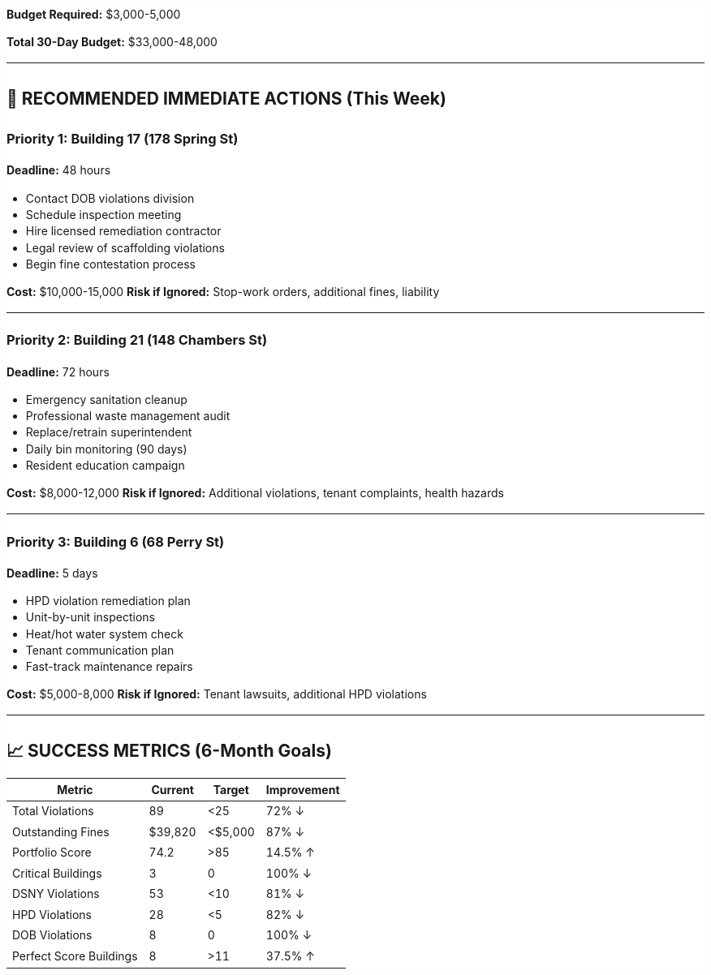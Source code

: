 **Budget Required:** $3,000-5,000

**Total 30-Day Budget:** $33,000-48,000

---

## 🎯 RECOMMENDED IMMEDIATE ACTIONS (This Week)

### Priority 1: Building 17 (178 Spring St)
**Deadline:** 48 hours
- Contact DOB violations division
- Schedule inspection meeting
- Hire licensed remediation contractor
- Legal review of scaffolding violations
- Begin fine contestation process

**Cost:** $10,000-15,000
**Risk if Ignored:** Stop-work orders, additional fines, liability

---

### Priority 2: Building 21 (148 Chambers St)
**Deadline:** 72 hours
- Emergency sanitation cleanup
- Professional waste management audit
- Replace/retrain superintendent
- Daily bin monitoring (90 days)
- Resident education campaign

**Cost:** $8,000-12,000
**Risk if Ignored:** Additional violations, tenant complaints, health hazards

---

### Priority 3: Building 6 (68 Perry St)
**Deadline:** 5 days
- HPD violation remediation plan
- Unit-by-unit inspections
- Heat/hot water system check
- Tenant communication plan
- Fast-track maintenance repairs

**Cost:** $5,000-8,000
**Risk if Ignored:** Tenant lawsuits, additional HPD violations

---

## 📈 SUCCESS METRICS (6-Month Goals)

| Metric | Current | Target | Improvement |
|--------|---------|--------|-------------|
| Total Violations | 89 | <25 | 72% ↓ |
| Outstanding Fines | $39,820 | <$5,000 | 87% ↓ |
| Portfolio Score | 74.2 | >85 | 14.5% ↑ |
| Critical Buildings | 3 | 0 | 100% ↓ |
| DSNY Violations | 53 | <10 | 81% ↓ |
| HPD Violations | 28 | <5 | 82% ↓ |
| DOB Violations | 8 | 0 | 100% ↓ |
| Perfect Score Buildings | 8 | >11 | 37.5% ↑ |

